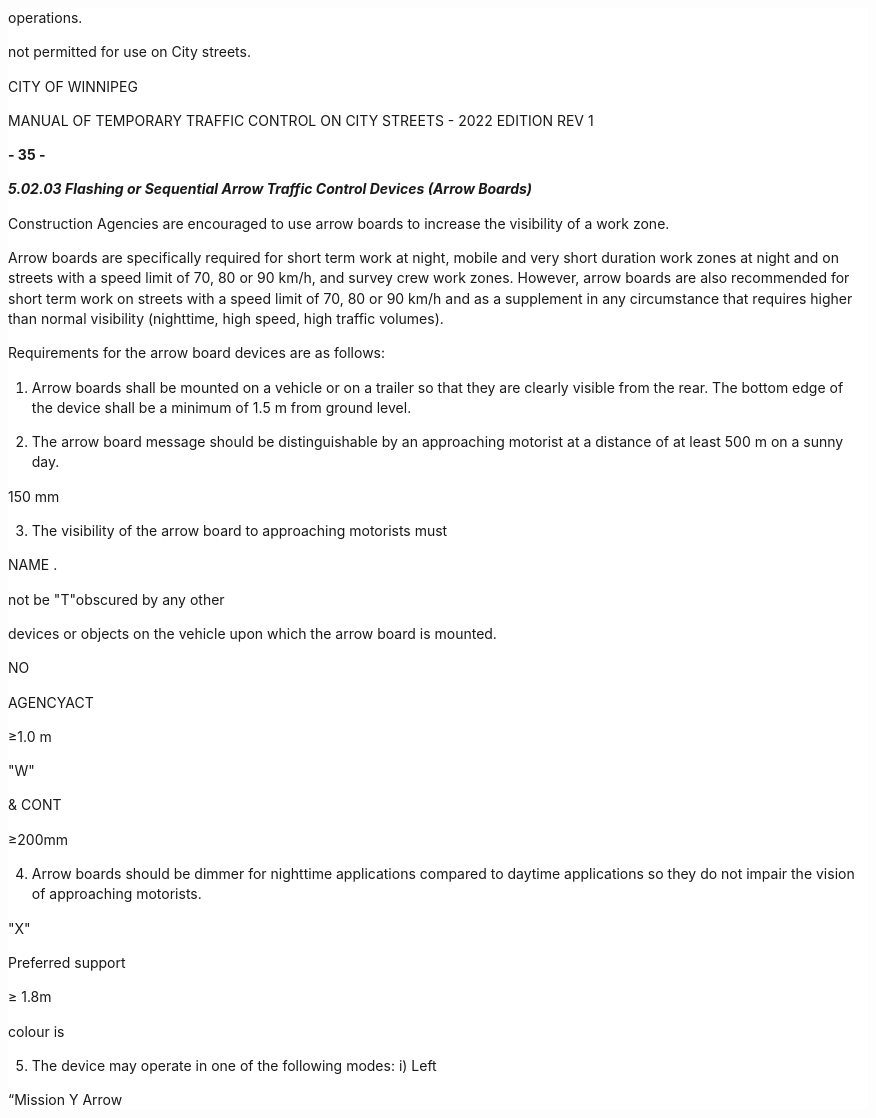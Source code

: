operations. 

not permitted for use on City streets. 

CITY OF WINNIPEG

MANUAL OF TEMPORARY TRAFFIC CONTROL ON CITY STREETS - 2022 EDITION REV 1

**- 35 -**

***5.02.03 Flashing or Sequential Arrow Traffic Control Devices \(Arrow Boards\)***

Construction Agencies are encouraged to use arrow boards to increase the visibility of a work zone. 

Arrow boards are specifically required for short term work at night, mobile and very short duration work zones at night and on streets with a speed limit of 70, 80 or 90 km/h, and survey crew work zones. However, arrow boards are also recommended for short term work on streets with a speed limit of 70, 80 or 90 km/h and as a supplement in any circumstance that requires higher than normal visibility \(nighttime, high speed, high traffic volumes\). 

Requirements for the arrow board devices are as follows:

1. Arrow boards shall be mounted on a vehicle or on a trailer so that they are clearly visible from the rear. The bottom edge of the device shall be a minimum of 1.5 m from ground level. 

2. The arrow board message should be distinguishable by an approaching motorist at a distance of at least 500 m on a sunny day. 

150 mm

3. The visibility of the arrow board to approaching motorists must 

NAME . 

not be "T"obscured by any other 

devices or objects on the vehicle upon which the arrow board is mounted. 

NO

AGENCYACT

≥1.0 m

"W" 

& CONT

≥200mm

4. Arrow boards should be dimmer for nighttime applications compared to daytime applications so they do not impair the vision of approaching motorists. 

"X" 

Preferred support 

≥ 1.8m

colour is

5. The device may operate in one of the following modes: i\) Left 

“Mission Y Arrow
